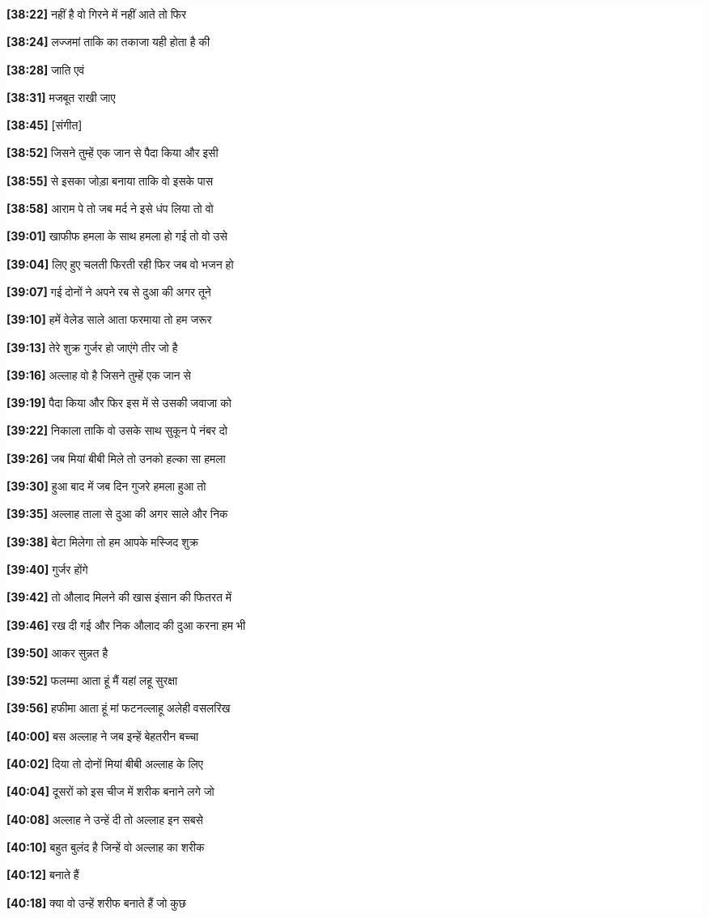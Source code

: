 **[38:22]** नहीं है वो गिरने में नहीं आते तो फिर

**[38:24]** लज्जमां ताकि का तकाजा यही होता है की

**[38:28]** जाति एवं

**[38:31]** मजबूत राखी जाए

**[38:45]** [संगीत]

**[38:52]** जिसने तुम्हें एक जान से पैदा किया और इसी

**[38:55]** से इसका जोड़ा बनाया ताकि वो इसके पास

**[38:58]** आराम पे तो जब मर्द ने इसे धंप लिया तो वो

**[39:01]** खाफीफ हमला के साथ हमला हो गई तो वो उसे

**[39:04]** लिए हुए चलती फिरती रही फिर जब वो भजन हो

**[39:07]** गई दोनों ने अपने रब से दुआ की अगर तूने

**[39:10]** हमें वेलेड साले आता फरमाया तो हम जरूर

**[39:13]** तेरे शुक्र गुर्जर हो जाएंगे तीर जो है

**[39:16]** अल्लाह वो है जिसने तुम्हें एक जान से

**[39:19]** पैदा किया और फिर इस में से उसकी जवाजा को

**[39:22]** निकाला ताकि वो उसके साथ सुकून पे नंबर दो

**[39:26]** जब मियां बीबी मिले तो उनको हल्का सा हमला

**[39:30]** हुआ बाद में जब दिन गुजरे हमला हुआ तो

**[39:35]** अल्लाह ताला से दुआ की अगर साले और निक

**[39:38]** बेटा मिलेगा तो हम आपके मस्जिद शुक्र

**[39:40]** गुर्जर होंगे

**[39:42]** तो औलाद मिलने की खास इंसान की फितरत में

**[39:46]** रख दी गई और निक औलाद की दुआ करना हम भी

**[39:50]** आकर सुन्नत है

**[39:52]** फलम्मा आता हूं मैं यहां लहू सुरक्षा

**[39:56]** हफीमा आता हूं मां फटनल्लाहू अलेही वसलरिख

**[40:00]** बस अल्लाह ने जब इन्हें बेहतरीन बच्चा

**[40:02]** दिया तो दोनों मियां बीबी अल्लाह के लिए

**[40:04]** दूसरों को इस चीज में शरीक बनाने लगे जो

**[40:08]** अल्लाह ने उन्हें दी तो अल्लाह इन सबसे

**[40:10]** बहुत बुलंद है जिन्हें वो अल्लाह का शरीक

**[40:12]** बनाते हैं

**[40:18]** क्या वो उन्हें शरीफ बनाते हैं जो कुछ
